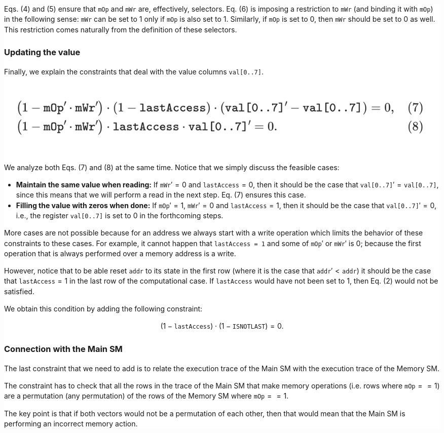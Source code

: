 Eqs. (4) and (5) ensure that $\texttt{mOp}$ and $\texttt{mWr}$ are, effectively, selectors. Eq. (6) is imposing a restriction to $\texttt{mWr}$ (and binding it with $\texttt{mOp}$) in the following sense: $\texttt{mWr}$ can be set to $1$ only if $\texttt{mOp}$ is also set to $1$. Similarly, if $\texttt{mOp}$ is set to $0$, then $\texttt{mWr}$ should be set to $0$ as well. This restriction comes naturally from the definition of these selectors.

### Updating the value

Finally, we explain the constraints that deal with the value columns $\texttt{val[0..7]}$.

![eqn set 3](../../../img/zkEVM/sm-topology-3.png)

We analyze both Eqs. (7) and (8) at the same time. Notice that we simply discuss the feasible cases:

- $\textbf{Maintain the same value when reading:}$ If $\texttt{mWr}' = 0$ and $\texttt{lastAccess} = 0$, then it should be the case that $\texttt{val[0..7]}' = \texttt{val[0..7]}$, since this means that we will perform a read in the next step. Eq. (7) ensures this case.
- $\textbf{Filling the value with zeros when done:}$ If $\texttt{mOp}' = 1$, $\texttt{mWr}' = 0$ and $\texttt{lastAccess} = 1$, then it should be the case that $\texttt{val[0..7]}' = 0$, i.e., the register $\texttt{val[0..7]}$ is set to $0$ in the forthcoming steps.

More cases are not possible because for an address we always start with a write operation which limits the behavior of these constraints to these cases. For example, it cannot happen that $\texttt{lastAccess = 1}$ and some of $\texttt{mOp}'$ or $\texttt{mWr}'$ is 0; because the first operation that is always performed over a memory address is a write.

However, notice that to be able reset $\texttt{addr}$ to its state in the first row (where it is the case that $\texttt{addr}' < \texttt{addr}$) it should be the case that $\texttt{lastAccess} = 1$ in the last row of the computational case. If $\texttt{lastAccess}$ would have not been set to $1$, then Eq. (2) would not be satisfied.

We obtain this condition by adding the following constraint:

$$
\left(1 - \texttt{lastAccess}\right) \cdot \left(1 - \texttt{ISNOTLAST}\right) = 0.
$$

### Connection with the Main SM

The last constraint that we need to add is to relate the execution trace of the Main SM with the execution trace of the Memory SM.

The constraint has to check that all the rows in the trace of the Main SM that make memory operations (i.e. rows where $\texttt{mOp} == 1$) are a permutation (any permutation) of the rows of the Memory SM where $\texttt{mOp} == 1$.

The key point is that if both vectors would not be a permutation of each other, then that would mean that the Main SM is performing an incorrect memory action.
